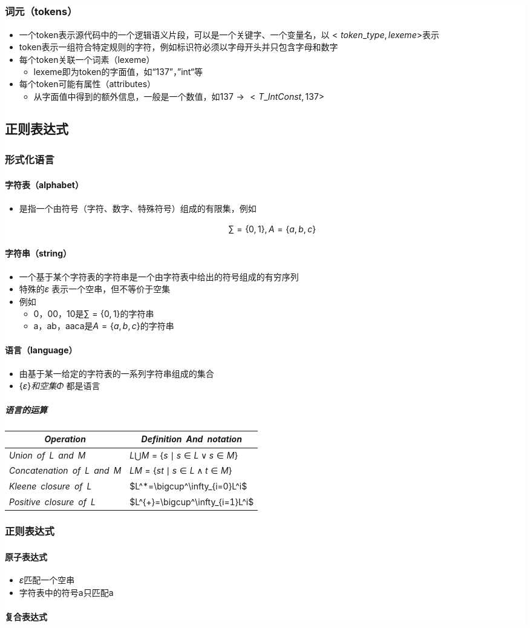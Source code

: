 ### 词元（tokens）

- 一个token表示源代码中的一个逻辑语义片段，可以是一个关键字、一个变量名，以$<token\_type,lexeme>$表示
- token表示一组符合特定规则的字符，例如标识符必须以字母开头并只包含字母和数字
- 每个token关联一个词素（lexeme）
  - lexeme即为token的字面值，如“137”，”int“等
- 每个token可能有属性（attributes）
  - 从字面值中得到的额外信息，一般是一个数值，如$137\rightarrow <T\_IntConst,137>$

## 正则表达式

### 形式化语言

#### 字符表（alphabet）

- 是指一个由符号（字符、数字、特殊符号）组成的有限集，例如
  
  $$\sum=\{0,1\},A=\{a,b,c\}$$

#### 字符串（string）

- 一个基于某个字符表的字符串是一个由字符表中给出的符号组成的有穷序列
- 特殊的$\varepsilon$ 表示一个空串，但不等价于空集
- 例如
  - 0，00，10是$\sum=\{0,1\}$的字符串
  - a，ab，aaca是$A=\{a,b,c\}$的字符串

#### 语言（language）

- 由基于某一给定的字符表的一系列字符串组成的集合
- $\{\varepsilon\}和空集\Phi$ 都是语言

##### 语言的运算

| $Operation$      | $Definition\;\; And \;\; notation$                              |
| ---------------- | ------------------------------------------------------ |
| $Union\;\; of\;\; L\;\; and\;\; M$ | $L\bigcup M = \left\{s\mid s\in L \lor s\in M\right\}$ |
|     $Concatenation\;\; of\;\; L\;\; and\;\; M$            |  $LM=\{st\mid s\in L \land t\in M\}$                                                      |
|   $Kleene\;\; closure\;\; of\;\; L$               |      $L^*=\bigcup^\infty_{i=0}L^i$                                                  |
|       $Positive\;\; closure\;\; of\;\; L$           |      $L^{+}=\bigcup^\infty_{i=1}L^i$                                                  |

### 正则表达式

#### 原子表达式

- $\varepsilon$匹配一个空串
- 字符表中的符号a只匹配a

#### 复合表达式
